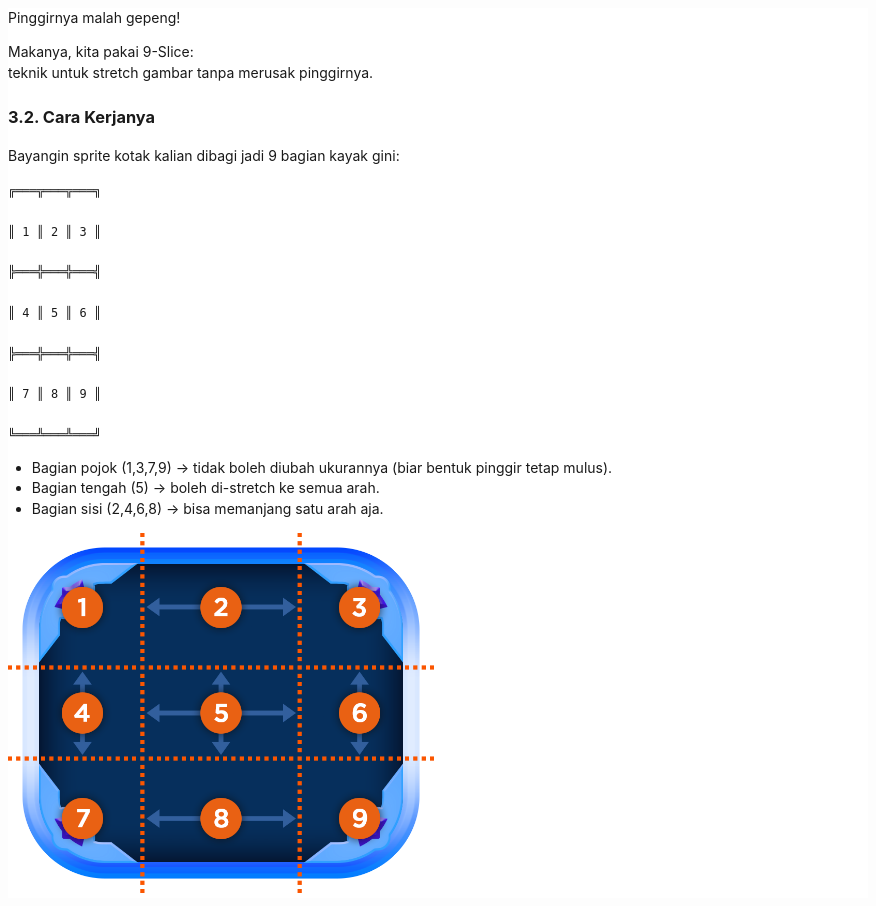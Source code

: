 Pinggirnya malah gepeng! 

Makanya, kita pakai 9-Slice:  
teknik untuk stretch gambar tanpa merusak pinggirnya.

### 3.2. Cara Kerjanya

Bayangin sprite kotak kalian dibagi jadi 9 bagian kayak gini:

```txt
╔═══╦═══╦═══╗

║ 1 ║ 2 ║ 3 ║

╠═══╬═══╬═══╣

║ 4 ║ 5 ║ 6 ║

╠═══╬═══╬═══╣

║ 7 ║ 8 ║ 9 ║

╚═══╩═══╩═══╝
```

- Bagian pojok (1,3,7,9) → tidak boleh diubah ukurannya (biar bentuk pinggir tetap mulus).
- Bagian tengah (5) → boleh di-stretch ke semua arah.
- Bagian sisi (2,4,6,8) → bisa memanjang satu arah aja.  

<img src="./assets/image-2025-10-13T03-24-15-408Z-1.png" width=auto height=360/>
